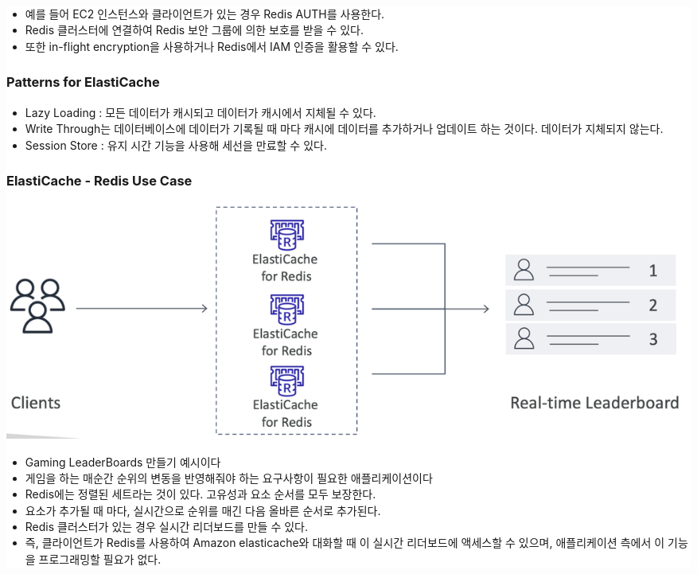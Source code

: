 - 예를 들어 EC2 인스턴스와 클라이언트가 있는 경우 Redis AUTH를 사용한다.
- Redis 클러스터에 연결하여 Redis 보안 그룹에 의한 보호를 받을 수 있다.
- 또한 in-flight encryption을 사용하거나 Redis에서 IAM 인증을 활용할 수 있다.

### Patterns for ElastiCache

- Lazy Loading : 모든 데이터가 캐시되고 데이터가 캐시에서 지체될 수 있다.
- Write Through는 데이터베이스에 데이터가 기록될 때 마다 캐시에 데이터를 추가하거나 업데이트 하는 것이다. 데이터가 지체되지 않는다.
- Session Store : 유지 시간 기능을 사용해 세선을 만료할 수 있다.

### ElastiCache - Redis Use Case

![Redis-Gaming-Leader-Board-EX-img](/assets/img/2024-04-05-RDS/Redis-Gaming-Leader-Board-EX.png)

- Gaming LeaderBoards 만들기 예시이다
- 게임을 하는 매순간 순위의 변동을 반영해줘야 하는 요구사항이 필요한 애플리케이션이다
- Redis에는 정렬된 세트라는 것이 있다. 고유성과 요소 순서를 모두 보장한다.
- 요소가 추가될 때 마다, 실시간으로 순위를 매긴 다음 올바른 순서로 추가된다.
- Redis 클러스터가 있는 경우 실시간 리더보드를 만들 수 있다.
- 즉, 클라이언트가 Redis를 사용하여 Amazon elasticache와 대화할 때 이 실시간 리더보드에 액세스할 수 있으며, 애플리케이션 측에서 이 기능을 프로그래밍할 필요가 없다.
